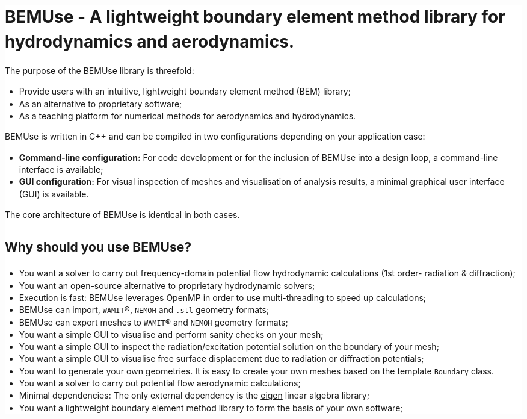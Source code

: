 # BEMUse - A lightweight boundary element method library for hydrodynamics and aerodynamics.

The purpose of the BEMUse library is threefold:
* Provide users with an intuitive, lightweight boundary element method (BEM) library;
* As an alternative to proprietary software;
* As a teaching platform for numerical methods for aerodynamics and hydrodynamics.

BEMUse is written in C++ and can be compiled in two configurations depending on your application case:
* **Command-line configuration:** For code development or for the inclusion of BEMUse into a design loop, a command-line interface is available;
* **GUI configuration:** For visual inspection of meshes and visualisation of analysis results, a minimal graphical user interface (GUI) is available.

The core architecture of BEMUse is identical in both cases. 

## Why should you use BEMUse?
* You want a solver to carry out frequency-domain potential flow hydrodynamic calculations (1st order- radiation & diffraction);
* You want an open-source alternative to proprietary hydrodynamic solvers;
* Execution is fast: BEMUse leverages OpenMP in order to use multi-threading to speed up calculations;
* BEMUse can import, `WAMIT`®, `NEMOH` and `.stl` geometry formats; 
* BEMUse can export meshes to `WAMIT`® and `NEMOH` geometry formats; 
* You want a simple GUI to visualise and perform sanity checks on your mesh;
* You want a simple GUI to inspect the radiation/excitation potential solution on the boundary of your mesh;
* You want a simple GUI to visualise free surface displacement due to radiation or diffraction potentials;
* You want to generate your own geometries. It is easy to create your own meshes based on the template `Boundary` class.
* You want a solver to carry out potential flow aerodynamic calculations;
* Minimal dependencies: The only external dependency is the [eigen](https://eigen.tuxfamily.org) linear algebra library;
* You want a lightweight boundary element method library to form the basis of your own software;
